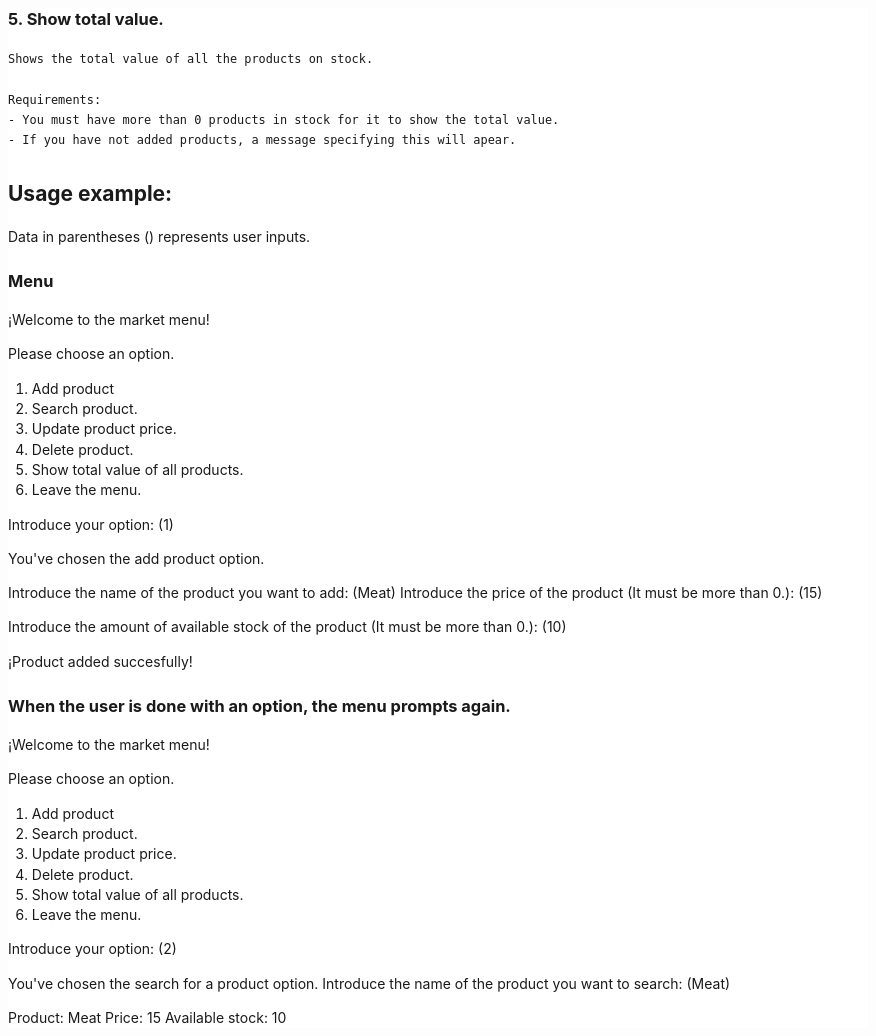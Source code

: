### 5. Show total value.
    Shows the total value of all the products on stock.

    Requirements:
    - You must have more than 0 products in stock for it to show the total value.
    - If you have not added products, a message specifying this will apear.


## Usage example:

Data in parentheses () represents user inputs.

### Menu

¡Welcome to the market menu!

Please choose an option.
1. Add product
2. Search product.
3. Update product price.
4. Delete product.
5. Show total value of all products.
6. Leave the menu.

Introduce your option: (1)

You've chosen the add product option.

Introduce the name of the product you want to add: (Meat)
Introduce the price of the product (It must be more than 0.): (15)

Introduce the amount of available stock of the product (It must be more than 0.): (10)

¡Product added succesfully!
                
### When the user is done with an option, the menu prompts again.

¡Welcome to the market menu!

Please choose an option.
1. Add product
2. Search product.
3. Update product price.
4. Delete product.
5. Show total value of all products.
6. Leave the menu.

Introduce your option: (2)

You've chosen the search for a product option.
Introduce the name of the product you want to search: (Meat)

Product: Meat
Price: 15
Available stock: 10
